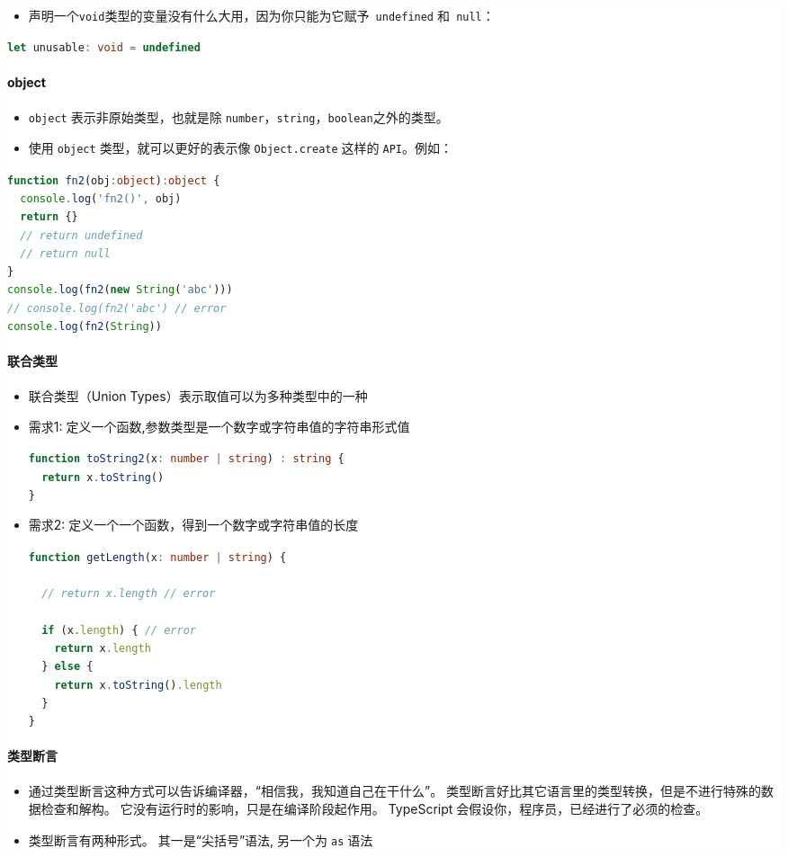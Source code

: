 * 声明一个` void `类型的变量没有什么大用，因为你只能为它赋予` undefined` 和` null`：
```typescript
let unusable: void = undefined
```
#### object

* `object` 表示非原始类型，也就是除 `number`，`string`，`boolean`之外的类型。

* 使用 `object` 类型，就可以更好的表示像 `Object.create` 这样的 `API`。例如：

```typescript
function fn2(obj:object):object {
  console.log('fn2()', obj)
  return {}
  // return undefined
  // return null
}
console.log(fn2(new String('abc')))
// console.log(fn2('abc') // error
console.log(fn2(String))
```



#### 联合类型

* 联合类型（Union Types）表示取值可以为多种类型中的一种

* 需求1: 定义一个函数,参数类型是一个数字或字符串值的字符串形式值

  ```typescript
  function toString2(x: number | string) : string {
    return x.toString()
  }
  ```

* 需求2: 定义一个一个函数，得到一个数字或字符串值的长度

  ```typescript
  function getLength(x: number | string) {
  
    // return x.length // error
  
    if (x.length) { // error
      return x.length
    } else {
      return x.toString().length
    }
  }
  ```

  

#### 类型断言

* 通过类型断言这种方式可以告诉编译器，“相信我，我知道自己在干什么”。 类型断言好比其它语言里的类型转换，但是不进行特殊的数据检查和解构。 它没有运行时的影响，只是在编译阶段起作用。 TypeScript 会假设你，程序员，已经进行了必须的检查。

* 类型断言有两种形式。 其一是“尖括号”语法, 另一个为 `as` 语法

